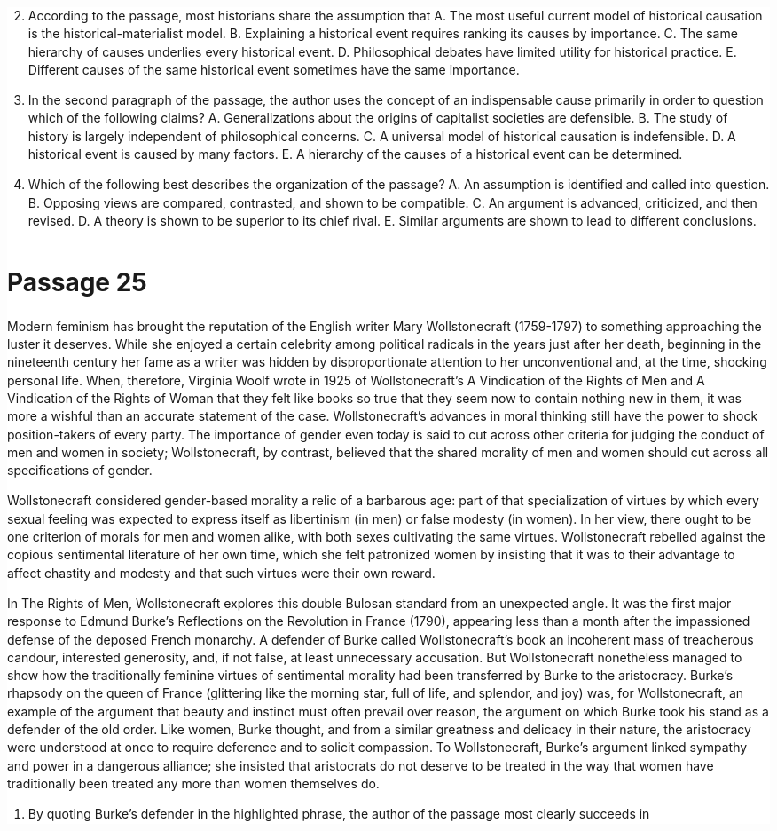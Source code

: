 2.	According to the passage, most historians share the assumption that
A.	The most useful current model of historical causation is the historical-materialist model.
B.	Explaining a historical event requires ranking its causes by importance.
C.	The same hierarchy of causes underlies every historical event.
D.	Philosophical debates have limited utility for historical practice.
E.	Different causes of the same historical event sometimes have the same importance.
 


3.	In the second paragraph of the passage, the author uses the concept of an indispensable cause primarily in order to question which of the following claims?
A.	Generalizations about the origins of capitalist societies are defensible.
B.	The study of history is largely independent of philosophical concerns.
C.	A universal model of historical causation is indefensible.
D.	A historical event is caused by many factors.
E.	A hierarchy of the causes of a historical event can be determined.

4.	Which of the following best describes the organization of the passage?
A.	An assumption is identified and called into question.
B.	Opposing views are compared, contrasted, and shown to be compatible.
C.	An argument is advanced, criticized, and then revised.
D.	A theory is shown to be superior to its chief rival.
E.	Similar arguments are shown to lead to different conclusions.
 
# Passage 25
Modern feminism has brought the reputation of the English writer Mary Wollstonecraft (1759-1797) to something approaching the luster it deserves. While she enjoyed a certain
celebrity among political radicals in the years just after her death, beginning in the nineteenth century her fame as a writer was hidden by disproportionate attention to her unconventional and, at the time, shocking personal life. When, therefore, Virginia Woolf wrote in 1925 of Wollstonecraft’s A Vindication of the Rights of Men and A Vindication of the Rights of Woman that they felt like books so true that they seem now to contain nothing new in them, it was more a wishful than an accurate statement of the case. Wollstonecraft’s advances in moral thinking still have the power to shock position-takers of every party. The importance of gender even today is said to cut across other criteria for judging the conduct of men and women in society; Wollstonecraft, by contrast, believed that the shared morality of men and women should cut across all specifications of gender.

Wollstonecraft considered gender-based morality a relic of a barbarous age: part of that specialization of virtues by which every sexual feeling was expected to express itself as libertinism (in men) or false modesty (in women). In her view, there ought to be one criterion of morals for men and women alike, with both sexes cultivating the same virtues. Wollstonecraft rebelled against the copious sentimental literature of her own time, which she felt patronized women by insisting that it was to their advantage to affect chastity and modesty and that such virtues were their own reward.

In The Rights of Men, Wollstonecraft explores this double Bulosan standard from an unexpected angle. It was the first major response to Edmund Burke’s Reflections on the Revolution in France (1790), appearing less than a month after the impassioned defense of the deposed French monarchy. A defender of Burke called Wollstonecraft’s book an incoherent mass of treacherous candour, interested generosity, and, if not false, at least unnecessary accusation. But Wollstonecraft nonetheless managed to show how the traditionally feminine virtues of sentimental morality had been transferred by Burke to the aristocracy. Burke’s rhapsody on the queen of France (glittering like the morning star, full of life, and splendor, and joy) was, for Wollstonecraft, an example of the argument that beauty and instinct must often prevail over reason, the argument on which Burke took his stand as a defender of the old order. Like women, Burke thought, and from a similar greatness and delicacy in their nature, the aristocracy were understood at once to require deference and to solicit compassion. To Wollstonecraft, Burke’s argument linked sympathy and power in a dangerous alliance; she insisted that aristocrats do not deserve to be treated in the way that women have traditionally been treated any more than women themselves do.
1.	By quoting Burke’s defender in the highlighted phrase, the author of the passage most clearly succeeds in
